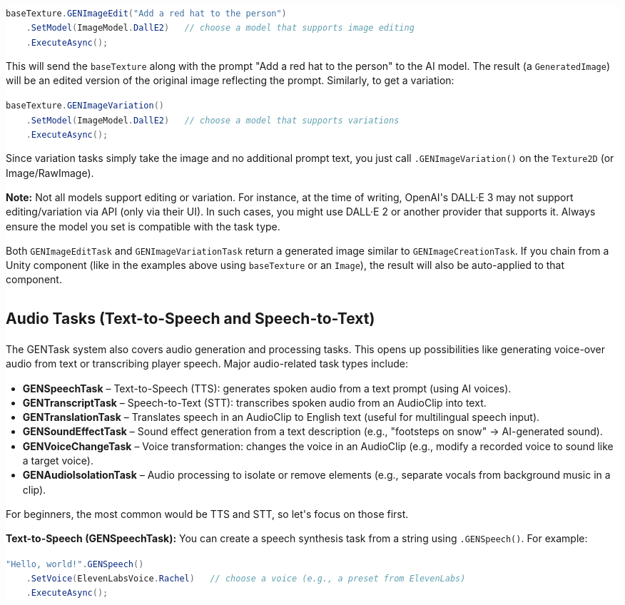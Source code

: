 ```csharp
baseTexture.GENImageEdit("Add a red hat to the person")
    .SetModel(ImageModel.DallE2)   // choose a model that supports image editing
    .ExecuteAsync();
```

This will send the `baseTexture` along with the prompt "Add a red hat to the person" to the AI model. The result (a `GeneratedImage`) will be an edited version of the original image reflecting the prompt. Similarly, to get a variation:

```csharp
baseTexture.GENImageVariation()
    .SetModel(ImageModel.DallE2)   // choose a model that supports variations
    .ExecuteAsync();
```

Since variation tasks simply take the image and no additional prompt text, you just call `.GENImageVariation()` on the `Texture2D` (or Image/RawImage).

**Note:** Not all models support editing or variation. For instance, at the time of writing, OpenAI's DALL·E 3 may not support editing/variation via API (only via their UI). In such cases, you might use DALL·E 2 or another provider that supports it. Always ensure the model you set is compatible with the task type.

Both `GENImageEditTask` and `GENImageVariationTask` return a generated image similar to `GENImageCreationTask`. If you chain from a Unity component (like in the examples above using `baseTexture` or an `Image`), the result will also be auto-applied to that component.

## Audio Tasks (Text-to-Speech and Speech-to-Text)

The GENTask system also covers audio generation and processing tasks. This opens up possibilities like generating voice-over audio from text or transcribing player speech. Major audio-related task types include:

* **GENSpeechTask** – Text-to-Speech (TTS): generates spoken audio from a text prompt (using AI voices).
* **GENTranscriptTask** – Speech-to-Text (STT): transcribes spoken audio from an AudioClip into text.
* **GENTranslationTask** – Translates speech in an AudioClip to English text (useful for multilingual speech input).
* **GENSoundEffectTask** – Sound effect generation from a text description (e.g., "footsteps on snow" -> AI-generated sound).
* **GENVoiceChangeTask** – Voice transformation: changes the voice in an AudioClip (e.g., modify a recorded voice to sound like a target voice).
* **GENAudioIsolationTask** – Audio processing to isolate or remove elements (e.g., separate vocals from background music in a clip).

For beginners, the most common would be TTS and STT, so let's focus on those first.

**Text-to-Speech (GENSpeechTask):** You can create a speech synthesis task from a string using `.GENSpeech()`. For example:

```csharp
"Hello, world!".GENSpeech()
    .SetVoice(ElevenLabsVoice.Rachel)   // choose a voice (e.g., a preset from ElevenLabs)
    .ExecuteAsync();
```
